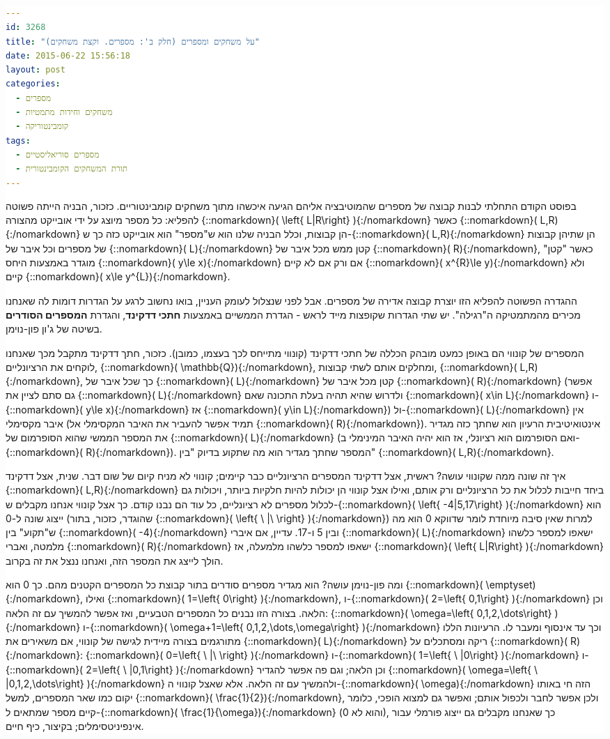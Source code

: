 ```yaml
---
id: 3268
title: "על משחקים ומספרים (חלק ב': מספרים. וקצת משחקים)"
date: 2015-06-22 15:56:18
layout: post
categories: 
  - מספרים
  - משחקים וחידות מתמטיות
  - קומבינטוריקה
tags: 
  - מספרים סוריאליסטיים
  - תורת המשחקים הקומבינטורית
---
```

בפוסט הקודם התחלתי לבנות קבוצה של מספרים שהמוטיבציה אליהם הגיעה איכשהו מתוך משחקים קומבינטוריים. כזכור, הבניה הייתה פשוטה להפליא: כל מספר מיוצג על ידי אובייקט מהצורה {::nomarkdown}\( \left\{ L\|R\right\} \){:/nomarkdown} כאשר {::nomarkdown}\( L,R\){:/nomarkdown} הן קבוצות, וכלל הבניה שלנו הוא ש"מספר" הוא אובייקט כזה כך ש-{::nomarkdown}\( L,R\){:/nomarkdown} הן שתיהן קבוצות של מספרים וכל איבר של {::nomarkdown}\( L\){:/nomarkdown} קטן ממש מכל איבר של {::nomarkdown}\( R\){:/nomarkdown}, כאשר "קטן" מוגדר באמצעות היחס {::nomarkdown}\( y\le x\){:/nomarkdown} אם ורק אם לא קיים {::nomarkdown}\( x^{R}\le y\){:/nomarkdown} ולא קיים {::nomarkdown}\( x\le y^{L}\){:/nomarkdown}.

ההגדרה הפשוטה להפליא הזו יוצרת קבוצה אדירה של מספרים. אבל לפני שנצלול לעומק העניין, בואו נחשוב לרגע על הגדרות דומות לה שאנחנו מכירים מהמתמטיקה ה"רגילה". יש שתי הגדרות שקופצות מייד לראש - הגדרת הממשיים באמצעות <strong>חתכי דדקינד</strong>, והגדרת <strong>המספרים הסודרים</strong> בשיטה של ג'ון פון-נוימן.

המספרים של קונווי הם באופן כמעט מובהק הכללה של חתכי דדקינד (קונווי מתייחס לכך בעצמו, כמובן). כזכור, חתך דדקינד מתקבל מכך שאנחנו לוקחים את הרציונליים, {::nomarkdown}\( \mathbb{Q}\){:/nomarkdown}, ומחלקים אותם לשתי קבוצות, {::nomarkdown}\( L,R\){:/nomarkdown}, כך שכל איבר של {::nomarkdown}\( L\){:/nomarkdown} קטן מכל איבר של {::nomarkdown}\( R\){:/nomarkdown} (אפשר גם סתם לציין את {::nomarkdown}\( L\){:/nomarkdown} ולדרוש שהיא תהיה בעלת התכונה שאם {::nomarkdown}\( x\in L\){:/nomarkdown} ו-{::nomarkdown}\( y\le x\){:/nomarkdown} אז {::nomarkdown}\( y\in L\){:/nomarkdown}) ול-{::nomarkdown}\( L\){:/nomarkdown} אין איבר מקסימלי (תמיד אפשר להעביר את האיבר המקסימלי אל {::nomarkdown}\( R\){:/nomarkdown}). אינטואיטיבית הרעיון הוא שחתך כזה מגדיר את המספר הממשי שהוא הסופרמום של {::nomarkdown}\( L\){:/nomarkdown} (ואם הסופרמום הוא רציונלי, אז הוא יהיה האיבר המינימלי ב-{::nomarkdown}\( R\){:/nomarkdown}). המספר שחתך מגדיר הוא מה שתקוע בדיוק "בין" {::nomarkdown}\( L,R\){:/nomarkdown}.

איך זה שונה ממה שקונווי עושה? ראשית, אצל דדקינד המספרים הרציונליים כבר קיימים; קונווי לא מניח קיום של שום דבר. שנית, אצל דדקינד {::nomarkdown}\( L,R\){:/nomarkdown} ביחד חייבות לכלול את כל הרציונליים ורק אותם, ואילו אצל קונווי הן יכולות להיות חלקיות ביותר, ויכולות גם לכלול מספרים לא רציונליים, כל עוד הם נבנו קודם. כך אצל קונווי אנחנו מקבלים ש-{::nomarkdown}\( \left\{ -4\|5,17\right\} \){:/nomarkdown} הוא ייצוג שונה ל-0 (שהוגדר, כזכור, בתור {::nomarkdown}\( \left\{ \ \|\ \right\} \){:/nomarkdown}) למרות שאין סיבה מיוחדת לומר שדווקא 0 הוא מה ש"תקוע" בין {::nomarkdown}\( -4\){:/nomarkdown} ובין 5 ו-17. עדיין, אם איברי {::nomarkdown}\( L\){:/nomarkdown} ישאפו למספר כלשהו מלמטה, ואברי {::nomarkdown}\( R\){:/nomarkdown} ישאפו למספר כלשהו מלמעלה, אז {::nomarkdown}\( \left\{ L\|R\right\} \){:/nomarkdown} הולך לייצג את המספר הזה, ואנחנו ננצל את זה בקרוב.

ומה פון-נוימן עושה? הוא מגדיר מספרים סודרים בתור קבוצת כל המספרים הקטנים מהם. כך 0 הוא {::nomarkdown}\( \emptyset\){:/nomarkdown}, ואילו {::nomarkdown}\( 1=\left\{ 0\right\} \){:/nomarkdown}, ו-{::nomarkdown}\( 2=\left\{ 0,1\right\} \){:/nomarkdown} וכן הלאה. בצורה הזו נבנים כל המספרים הטבעיים, ואז אפשר להמשיך עם זה הלאה: {::nomarkdown}\( \omega=\left\{ 0,1,2,\dots\right\} \){:/nomarkdown} ו-{::nomarkdown}\( \omega+1=\left\{ 0,1,2,\dots,\omega\right\} \){:/nomarkdown} וכך עד אינסוף ומעבר לו. הרעיונות הללו מתורגמים בצורה מיידית לגישה של קונווי, אם משאירים את {::nomarkdown}\( L\){:/nomarkdown} ריקה ומסתכלים על {::nomarkdown}\( R\){:/nomarkdown}: {::nomarkdown}\( 0=\left\{ \ \|\ \right\} \){:/nomarkdown} ו-{::nomarkdown}\( 1=\left\{ \ \|0\right\} \){:/nomarkdown} ו-{::nomarkdown}\( 2=\left\{ \ \|0,1\right\} \){:/nomarkdown} וכן הלאה; וגם פה אפשר להגדיר {::nomarkdown}\( \omega=\left\{ \ \|0,1,2,\dots\right\} \){:/nomarkdown} ולהמשיך עם זה הלאה. אלא שאצל קונווי ה-{::nomarkdown}\( \omega\){:/nomarkdown} הזה חי באותו יקום כמו שאר המספרים, למשל {::nomarkdown}\( \frac{1}{2}\){:/nomarkdown}, ולכן אפשר לחבר ולכפול אותם; ואפשר גם למצוא הופכי, כלומר קיים מספר שמתאים ל-{::nomarkdown}\( \frac{1}{\omega}\){:/nomarkdown} (והוא לא 0), כך שאנחנו מקבלים גם ייצוג פורמלי עבור אינפיניטסימלים; בקיצור, כיף חיים.
